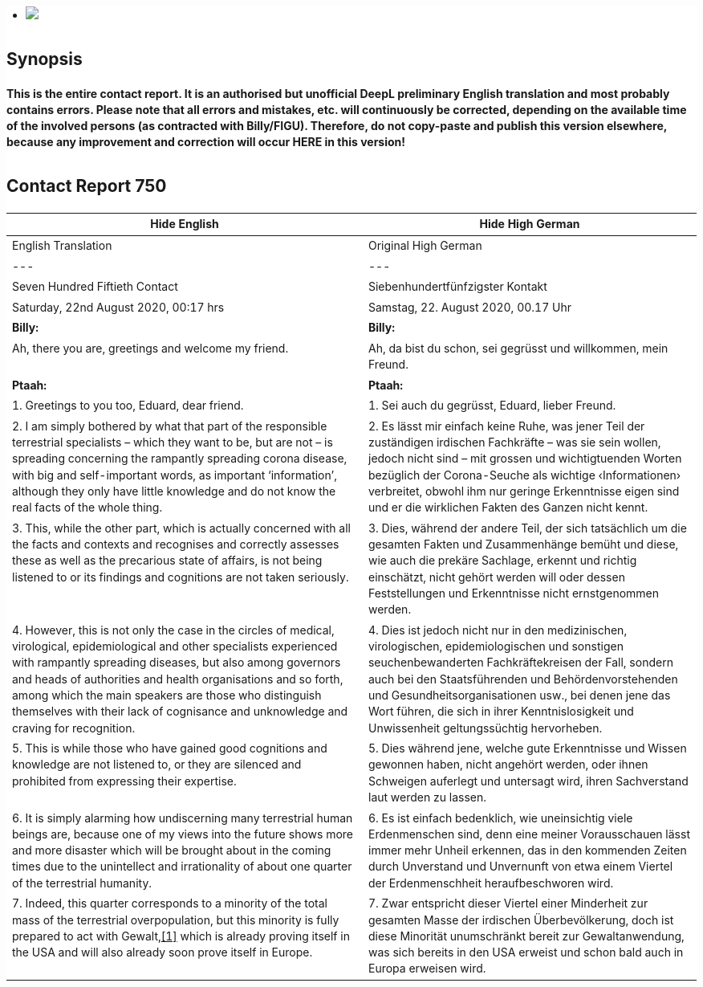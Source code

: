 
  * [![](https://www.futureofmankind.co.uk/w/images/thumb/a/af/Kontakberichte_Block_18_Front_Cover.jpg/160px-Kontakberichte_Block_18_Front_Cover.jpg)](https://www.futureofmankind.co.uk/Billy_Meier/<https:/www.futureofmankind.co.uk/w/images/a/af/Kontakberichte_Block_18_Front_Cover.jpg>)


## Synopsis
**This is the entire contact report. It is an authorised but unofficial DeepL preliminary English translation and most probably contains errors. Please note that all errors and mistakes, etc. will continuously be corrected, depending on the available time of the involved persons (as contracted with Billy/FIGU). Therefore, do not copy-paste and publish this version elsewhere, because any improvement and correction will occur HERE in this version!**
## Contact Report 750
Hide English | Hide High German  
---|---  
English Translation | Original High German  
---|---  
Seven Hundred Fiftieth Contact  | Siebenhundertfünfzigster Kontakt   
Saturday, 22nd August 2020, 00:17 hrs  | Samstag, 22. August 2020, 00.17 Uhr   
**Billy:** | **Billy:**  
Ah, there you are, greetings and welcome my friend.  | Ah, da bist du schon, sei gegrüsst und willkommen, mein Freund.   
**Ptaah:** | **Ptaah:**  
1. Greetings to you too, Eduard, dear friend.  | 1. Sei auch du gegrüsst, Eduard, lieber Freund.   
2. I am simply bothered by what that part of the responsible terrestrial specialists – which they want to be, but are not – is spreading concerning the rampantly spreading corona disease, with big and self-important words, as important ‘information’, although they only have little knowledge and do not know the real facts of the whole thing.  | 2. Es lässt mir einfach keine Ruhe, was jener Teil der zuständigen irdischen Fachkräfte – was sie sein wollen, jedoch nicht sind – mit grossen und wichtigtuenden Worten bezüglich der Corona-Seuche als wichtige ‹Informationen› verbreitet, obwohl ihm nur geringe Erkenntnisse eigen sind und er die wirklichen Fakten des Ganzen nicht kennt.   
3. This, while the other part, which is actually concerned with all the facts and contexts and recognises and correctly assesses these as well as the precarious state of affairs, is not being listened to or its findings and cognitions are not taken seriously.  | 3. Dies, während der andere Teil, der sich tatsächlich um die gesamten Fakten und Zusammenhänge bemüht und diese, wie auch die prekäre Sachlage, erkennt und richtig einschätzt, nicht gehört werden will oder dessen Feststellungen und Erkenntnisse nicht ernstgenommen werden.   
4. However, this is not only the case in the circles of medical, virological, epidemiological and other specialists experienced with rampantly spreading diseases, but also among governors and heads of authorities and health organisations and so forth, among which the main speakers are those who distinguish themselves with their lack of cognisance and unknowledge and craving for recognition.  | 4. Dies ist jedoch nicht nur in den medizinischen, virologischen, epidemiologischen und sonstigen seuchenbewanderten Fachkräftekreisen der Fall, sondern auch bei den Staatsführenden und Behördenvorstehenden und Gesundheitsorganisationen usw., bei denen jene das Wort führen, die sich in ihrer Kenntnislosigkeit und Unwissenheit geltungssüchtig hervorheben.   
5. This is while those who have gained good cognitions and knowledge are not listened to, or they are silenced and prohibited from expressing their expertise.  | 5. Dies während jene, welche gute Erkenntnisse und Wissen gewonnen haben, nicht angehört werden, oder ihnen Schweigen auferlegt und untersagt wird, ihren Sachverstand laut werden zu lassen.   
6. It is simply alarming how undiscerning many terrestrial human beings are, because one of my views into the future shows more and more disaster which will be brought about in the coming times due to the unintellect and irrationality of about one quarter of the terrestrial humanity.  | 6. Es ist einfach bedenklich, wie uneinsichtig viele Erdenmenschen sind, denn eine meiner Vorausschauen lässt immer mehr Unheil erkennen, das in den kommenden Zeiten durch Unverstand und Unvernunft von etwa einem Viertel der Erdenmenschheit heraufbeschworen wird.   
7. Indeed, this quarter corresponds to a minority of the total mass of the terrestrial overpopulation, but this minority is fully prepared to act with Gewalt,[[1]](https://www.futureofmankind.co.uk/Billy_Meier/<#cite_note-Gewalt-1>) which is already proving itself in the USA and will also already soon prove itself in Europe.  | 7. Zwar entspricht dieser Viertel einer Minderheit zur gesamten Masse der irdischen Überbevölkerung, doch ist diese Minorität unumschränkt bereit zur Gewaltanwendung, was sich bereits in den USA erweist und schon bald auch in Europa erweisen wird.   